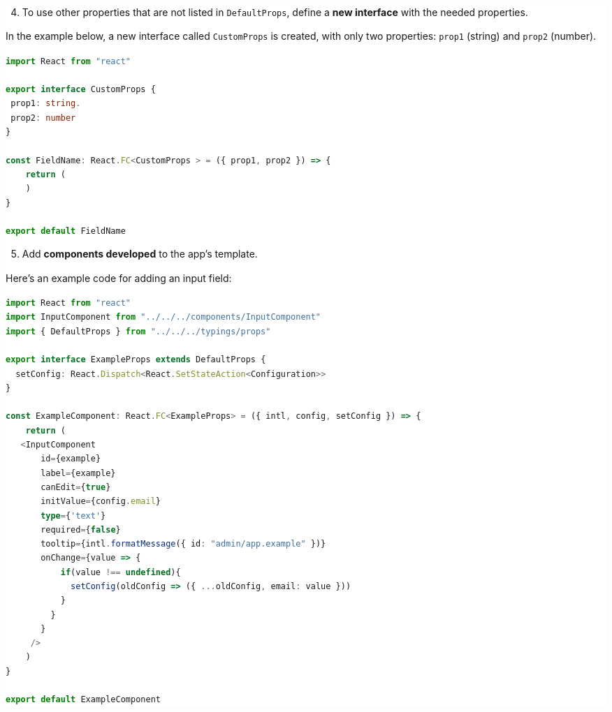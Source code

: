 4. To use other properties that are not listed in `DefaultProps`, define a **new interface** with the needed properties.

In the example below, a new interface called `CustomProps` is created, with only two properties: `prop1` (string) and `prop2` (number).

```ts
import React from "react"

export interface CustomProps {
 prop1: string.
 prop2: number
}

const FieldName: React.FC<CustomProps > = ({ prop1, prop2 }) => {
    return (
    )
}

export default FieldName
```

5. Add **components developed** to the app’s template.

Here’s an example code for adding an input field:

```ts
import React from "react"
import InputComponent from "../../../components/InputComponent"
import { DefaultProps } from "../../../typings/props"

export interface ExampleProps extends DefaultProps {
  setConfig: React.Dispatch<React.SetStateAction<Configuration>>
}

const ExampleComponent: React.FC<ExampleProps> = ({ intl, config, setConfig }) => {
    return (
   <InputComponent
       id={example}
       label={example}
       canEdit={true}
       initValue={config.email}
       type={'text'}
       required={false}
       tooltip={intl.formatMessage({ id: "admin/app.example" })}
       onChange={value => {
           if(value !== undefined){
             setConfig(oldConfig => ({ ...oldConfig, email: value }))
           }
         }
       }
     />
    )
}

export default ExampleComponent
```
